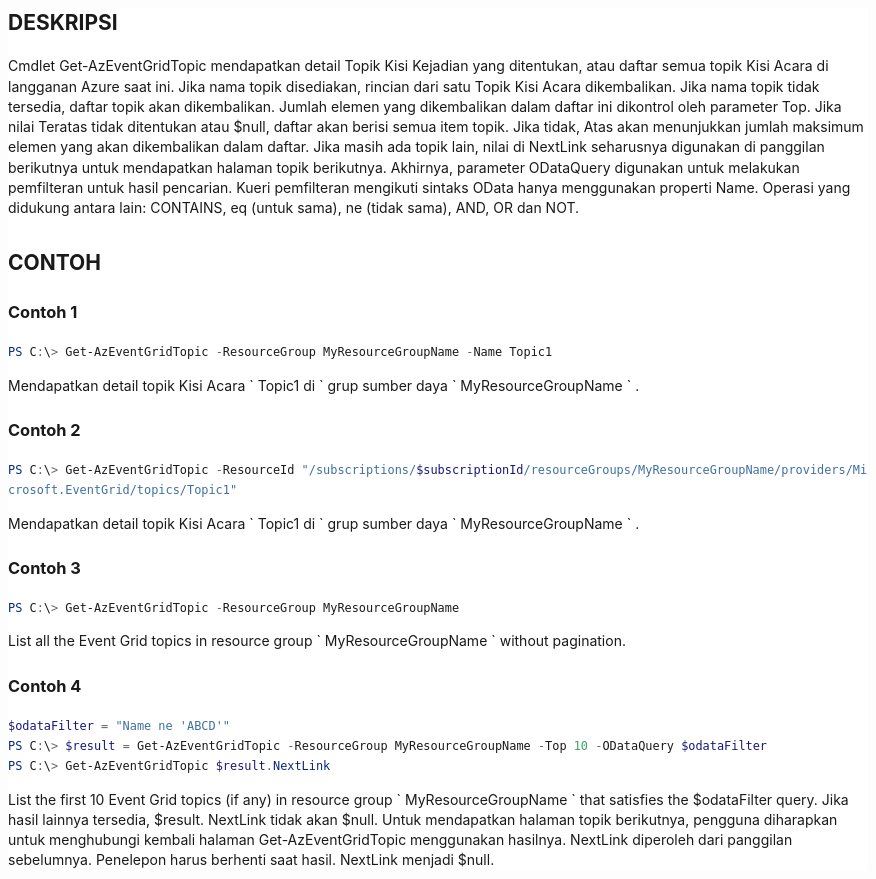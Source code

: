 ## DESKRIPSI
Cmdlet Get-AzEventGridTopic mendapatkan detail Topik Kisi Kejadian yang ditentukan, atau daftar semua topik Kisi Acara di langganan Azure saat ini.
Jika nama topik disediakan, rincian dari satu Topik Kisi Acara dikembalikan.
Jika nama topik tidak tersedia, daftar topik akan dikembalikan. Jumlah elemen yang dikembalikan dalam daftar ini dikontrol oleh parameter Top. Jika nilai Teratas tidak ditentukan atau $null, daftar akan berisi semua item topik. Jika tidak, Atas akan menunjukkan jumlah maksimum elemen yang akan dikembalikan dalam daftar.
Jika masih ada topik lain, nilai di NextLink seharusnya digunakan di panggilan berikutnya untuk mendapatkan halaman topik berikutnya.
Akhirnya, parameter ODataQuery digunakan untuk melakukan pemfilteran untuk hasil pencarian. Kueri pemfilteran mengikuti sintaks OData hanya menggunakan properti Name. Operasi yang didukung antara lain: CONTAINS, eq (untuk sama), ne (tidak sama), AND, OR dan NOT.

## CONTOH

### Contoh 1
```powershell
PS C:\> Get-AzEventGridTopic -ResourceGroup MyResourceGroupName -Name Topic1
```

Mendapatkan detail topik Kisi Acara \` Topic1 di \` grup sumber daya \` MyResourceGroupName \` .

### Contoh 2
```powershell
PS C:\> Get-AzEventGridTopic -ResourceId "/subscriptions/$subscriptionId/resourceGroups/MyResourceGroupName/providers/Microsoft.EventGrid/topics/Topic1"
```

Mendapatkan detail topik Kisi Acara \` Topic1 di \` grup sumber daya \` MyResourceGroupName \` .

### Contoh 3
```powershell
PS C:\> Get-AzEventGridTopic -ResourceGroup MyResourceGroupName
```

List all the Event Grid topics in resource group \` MyResourceGroupName \` without pagination.

### Contoh 4
```powershell
$odataFilter = "Name ne 'ABCD'"
PS C:\> $result = Get-AzEventGridTopic -ResourceGroup MyResourceGroupName -Top 10 -ODataQuery $odataFilter
PS C:\> Get-AzEventGridTopic $result.NextLink
```

List the first 10 Event Grid topics (if any) in resource group \` MyResourceGroupName \` that satisfies the $odataFilter query. Jika hasil lainnya tersedia, $result. NextLink tidak akan $null. Untuk mendapatkan halaman topik berikutnya, pengguna diharapkan untuk menghubungi kembali halaman Get-AzEventGridTopic menggunakan hasilnya. NextLink diperoleh dari panggilan sebelumnya. Penelepon harus berhenti saat hasil. NextLink menjadi $null.
